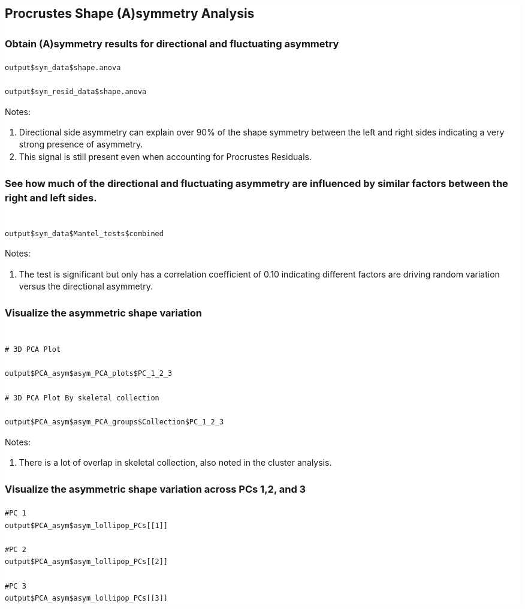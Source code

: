 ## Procrustes Shape (A)symmetry Analysis

### Obtain (A)symmetry results for directional and fluctuating asymmetry

```{r Bilat_Symmetry,echo=TRUE,eval=FALSE}
output$sym_data$shape.anova

output$sym_resid_data$shape.anova
```

Notes:

1.  Directional side asymmetry can explain over 90% of the shape symmetry between the left and right sides indicating a very strong presence of asymmetry.
2.  This signal is still present even when accounting for Procrustes Residuals.

### See how much of the directional and fluctuating asymmetry are influenced by similar factors between the right and left sides.

```{r Mantel_Symmetry,echo=TRUE,eval=FALSE}

output$sym_data$Mantel_tests$combined
```

Notes:

1.  The test is significant but only has a correlation coefficient of 0.10 indicating different factors are driving random variation versus the directional asymmetry.

### Visualize the asymmetric shape variation

```{r Asymmetric_PCA,echo=TRUE,eval=FALSE}

# 3D PCA Plot

output$PCA_asym$asym_PCA_plots$PC_1_2_3

# 3D PCA Plot By skeletal collection

output$PCA_asym$asym_PCA_groups$Collection$PC_1_2_3
```

Notes:

1.  There is a lot of overlap in skeletal collection, also noted in the cluster analysis.

### Visualize the asymmetric shape variation across PCs 1,2, and 3

```{r Asymmetric_Shapes,echo=TRUE,eval=FALSE}
#PC 1
output$PCA_asym$asym_lollipop_PCs[[1]]

#PC 2
output$PCA_asym$asym_lollipop_PCs[[2]]

#PC 3
output$PCA_asym$asym_lollipop_PCs[[3]]

```
